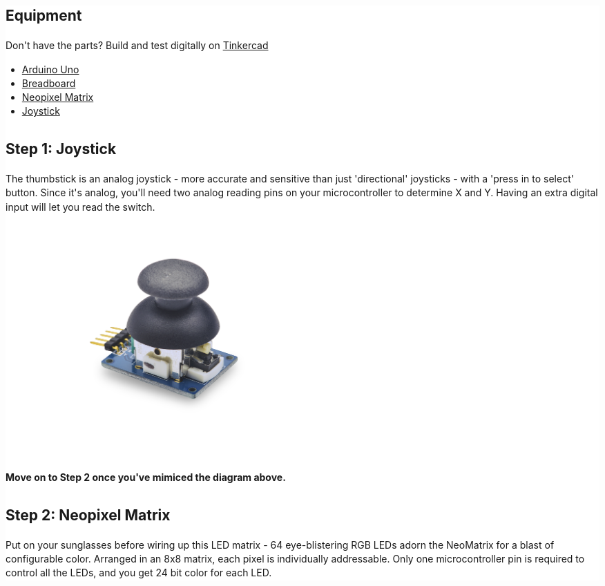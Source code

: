 ## Equipment
Don't have the parts? Build and test digitally on [Tinkercad](https://www.tinkercad.com/things/cYTtEqcJcwH-amazing-fulffy/editel?tenant=circuits)
- [Arduino Uno](https://airtable.com/appCpmcjYA1vwj8jn/tblOHGyZIGOZuJhCj/viwcQ6Lj5fpoG6Hvh/recQ1P43HKyVMjA79?blocks=hide)
- [Breadboard](https://airtable.com/appCpmcjYA1vwj8jn/tblZz5NUA546g9J6o/viwu3SMJU1AEGhMGK/recF514LASWf2n9LH?blocks=hide)
- [Neopixel Matrix](https://www.adafruit.com/product/1481)
- [Joystick](https://www.adafruit.com/product/1481)

## Step 1: Joystick
The thumbstick is an analog joystick - more accurate and sensitive than just 'directional' joysticks - with a 'press in to select' button. Since it's analog, you'll need two analog reading pins on your microcontroller to determine X and Y. Having an extra digital input will let you read the switch.

<img src="https://github.com/CCAHybridLab/HLResources/blob/main/assets/Joystick.jpeg" width="500"/>

#### Move on to Step 2 once you've mimiced the diagram above. 
## Step 2: Neopixel Matrix
Put on your sunglasses before wiring up this LED matrix - 64 eye-blistering RGB LEDs adorn the NeoMatrix for a blast of configurable color. Arranged in an 8x8 matrix, each pixel is individually addressable. Only one microcontroller pin is required to control all the LEDs, and you get 24 bit color for each LED.
